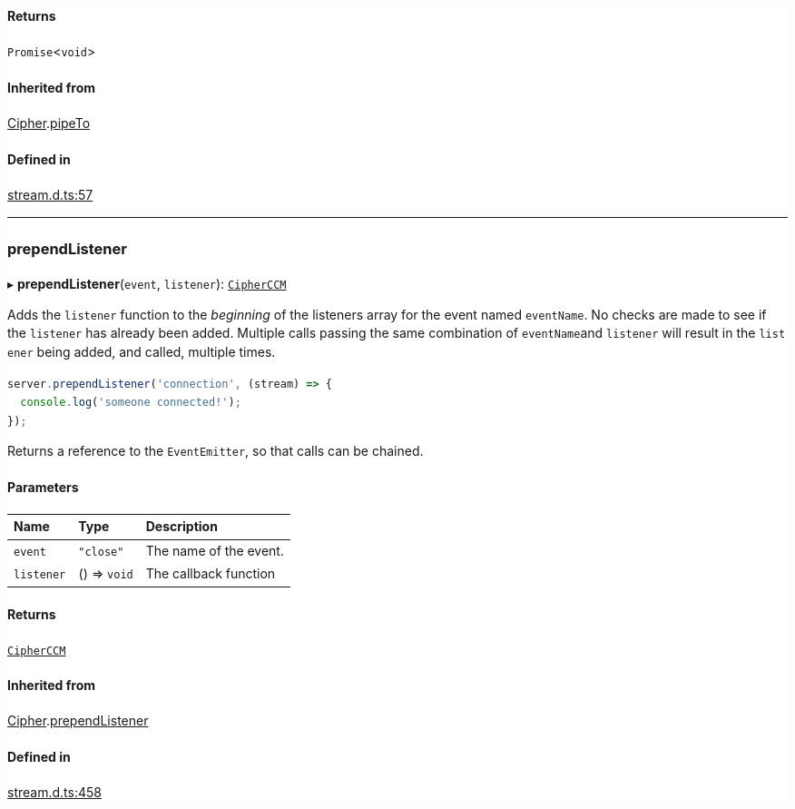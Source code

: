 #### Returns

`Promise`<`void`\>

#### Inherited from

[Cipher](https://github.com/oven-sh/bun-types/blob/master/api-docs/classes/crypto_.Cipher.md).[pipeTo](https://github.com/oven-sh/bun-types/blob/master/api-docs/classes/crypto_.Cipher.md#pipeto)

#### Defined in

[stream.d.ts:57](https://github.com/valgaze/bun-types/blob/6f8dbf8/stream.d.ts#L57)

___

### prependListener

▸ **prependListener**(`event`, `listener`): [`CipherCCM`](https://github.com/oven-sh/bun-types/blob/master/api-docs/interfaces/crypto_.CipherCCM.md)

Adds the `listener` function to the _beginning_ of the listeners array for the
event named `eventName`. No checks are made to see if the `listener` has
already been added. Multiple calls passing the same combination of `eventName`and `listener` will result in the `listener` being added, and called, multiple
times.

```js
server.prependListener('connection', (stream) => {
  console.log('someone connected!');
});
```

Returns a reference to the `EventEmitter`, so that calls can be chained.

#### Parameters

| Name | Type | Description |
| :------ | :------ | :------ |
| `event` | ``"close"`` | The name of the event. |
| `listener` | () => `void` | The callback function |

#### Returns

[`CipherCCM`](https://github.com/oven-sh/bun-types/blob/master/api-docs/interfaces/crypto_.CipherCCM.md)

#### Inherited from

[Cipher](https://github.com/oven-sh/bun-types/blob/master/api-docs/classes/crypto_.Cipher.md).[prependListener](https://github.com/oven-sh/bun-types/blob/master/api-docs/classes/crypto_.Cipher.md#prependlistener)

#### Defined in

[stream.d.ts:458](https://github.com/valgaze/bun-types/blob/6f8dbf8/stream.d.ts#L458)
